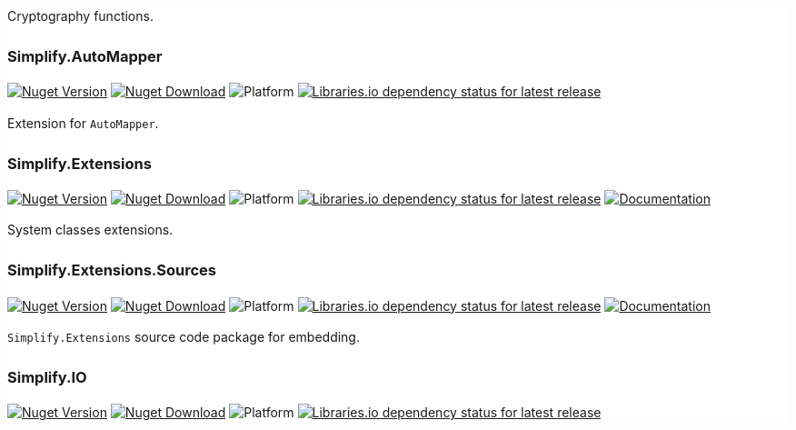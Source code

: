Cryptography functions.

### Simplify.AutoMapper

[![Nuget Version](https://img.shields.io/nuget/v/Simplify.AutoMapper)](https://www.nuget.org/packages/Simplify.AutoMapper)
[![Nuget Download](https://img.shields.io/nuget/dt/Simplify.AutoMapper)](https://www.nuget.org/packages/Simplify.AutoMapper)
![Platform](https://img.shields.io/badge/platform-.NET%20Standard%202.0-lightgrey)
[![Libraries.io dependency status for latest release](https://img.shields.io/librariesio/release/nuget/Simplify.AutoMapper)](https://libraries.io/nuget/Simplify.AutoMapper)

Extension for `AutoMapper`.

### Simplify.Extensions

[![Nuget Version](https://img.shields.io/nuget/v/Simplify.Extensions)](https://www.nuget.org/packages/Simplify.Extensions)
[![Nuget Download](https://img.shields.io/nuget/dt/Simplify.Extensions)](https://www.nuget.org/packages/Simplify.Extensions)
![Platform](https://img.shields.io/badge/platform-.NET%20Standard%201.0%20%7C%20.NET%20Standard%202.0%20%7C%20.NET%20Core%203.1%20%7C%20.NET%204.5.2-lightgrey)
[![Libraries.io dependency status for latest release](https://img.shields.io/librariesio/release/nuget/Simplify.Extensions)](https://libraries.io/nuget/Simplify.Extensions)
[![Documentation](https://img.shields.io/badge/docs-green.svg)](https://github.com/SimplifyNet/Simplify/wiki/Simplify.Extensions)

System classes extensions.

### Simplify.Extensions.Sources

[![Nuget Version](https://img.shields.io/nuget/v/Simplify.Extensions.Sources)](https://www.nuget.org/packages/Simplify.Extensions.Sources)
[![Nuget Download](https://img.shields.io/nuget/dt/Simplify.Extensions.Sources)](https://www.nuget.org/packages/Simplify.Extensions.Sources)
![Platform](https://img.shields.io/badge/platform-.NET%20Standard%201.0%20%7C%20.NET%20Standard%202.0%20%7C%20.NET%20Core%203.1%20%7C%20.NET%204.5.2-lightgrey)
[![Libraries.io dependency status for latest release](https://img.shields.io/librariesio/release/nuget/Simplify.Extensions.Sources)](https://libraries.io/nuget/Simplify.Extensions.Sources)
[![Documentation](https://img.shields.io/badge/docs-green.svg)](https://github.com/SimplifyNet/Simplify/wiki/Simplify.Extensions)

`Simplify.Extensions` source code package for embedding.

### Simplify.IO

[![Nuget Version](https://img.shields.io/nuget/v/Simplify.IO)](https://www.nuget.org/packages/Simplify.IO)
[![Nuget Download](https://img.shields.io/nuget/dt/Simplify.IO)](https://www.nuget.org/packages/Simplify.IO)
![Platform](https://img.shields.io/badge/platform-.NET%204.5.2-lightgrey)
[![Libraries.io dependency status for latest release](https://img.shields.io/librariesio/release/nuget/Simplify.IO)](https://libraries.io/nuget/Simplify.IO)
